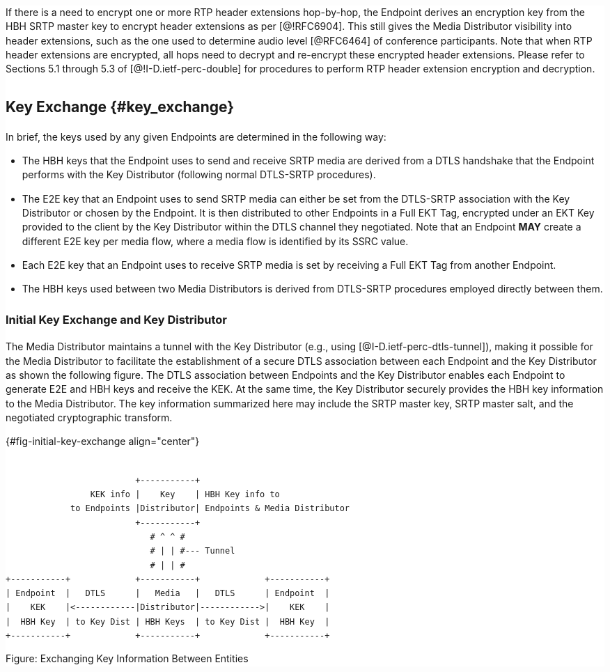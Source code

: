 If there is a need to encrypt one or more RTP header extensions
hop-by-hop, the Endpoint derives an encryption key from the HBH SRTP
master key to encrypt header extensions as per [@!RFC6904].  This
still gives the Media Distributor visibility into header extensions,
such as the one used to determine audio level [@RFC6464] of conference
participants.  Note that when RTP header extensions are encrypted, all
hops need to decrypt and
re-encrypt these encrypted header extensions.  Please refer to
Sections 5.1 through 5.3 of [@!I-D.ietf-perc-double] for procedures
to perform RTP header extension encryption and decryption.

## Key Exchange {#key_exchange}

In brief, the keys used by any given Endpoints are determined in the
following way:

* The HBH keys that the Endpoint uses to send and receive SRTP media
  are derived from a DTLS handshake that the Endpoint performs with
  the Key Distributor (following normal DTLS-SRTP procedures).

* The E2E key that an Endpoint uses to send SRTP media can either be
  set from the DTLS-SRTP association with the Key Distributor or chosen
  by the Endpoint.  It is then distributed to other Endpoints in a
  Full EKT Tag, encrypted under an EKT Key provided to the client by the
  Key Distributor within the DTLS channel they negotiated.  Note that
  an Endpoint **MAY** create a different E2E key per media flow, where a
  media flow is identified by its SSRC value.

* Each E2E key that an Endpoint uses to receive SRTP media is set
  by receiving a Full EKT Tag from another Endpoint.

* The HBH keys used between two Media Distributors is derived from
  DTLS-SRTP procedures employed directly between them.

### Initial Key Exchange and Key Distributor

The Media Distributor maintains a tunnel with the Key Distributor
(e.g., using [@I-D.ietf-perc-dtls-tunnel]), making it
possible for the Media Distributor to facilitate the establishment of
a secure DTLS association between each Endpoint and the Key
Distributor as shown the following figure.  The DTLS association
between Endpoints and the Key Distributor enables each Endpoint to
generate E2E and HBH keys and receive the KEK.
At the same time, the Key Distributor securely
provides the HBH key information to the Media Distributor.  The key
information summarized here may include the SRTP master key, SRTP
master salt, and the negotiated cryptographic transform.

{#fig-initial-key-exchange align="center"}
~~~

                          +-----------+
                 KEK info |    Key    | HBH Key info to
             to Endpoints |Distributor| Endpoints & Media Distributor
                          +-----------+
                             # ^ ^ #
                             # | | #--- Tunnel
                             # | | #
+-----------+             +-----------+             +-----------+
| Endpoint  |   DTLS      |   Media   |   DTLS      | Endpoint  |
|    KEK    |<------------|Distributor|------------>|    KEK    |
|  HBH Key  | to Key Dist | HBH Keys  | to Key Dist |  HBH Key  |
+-----------+             +-----------+             +-----------+

~~~
Figure: Exchanging Key Information Between Entities
